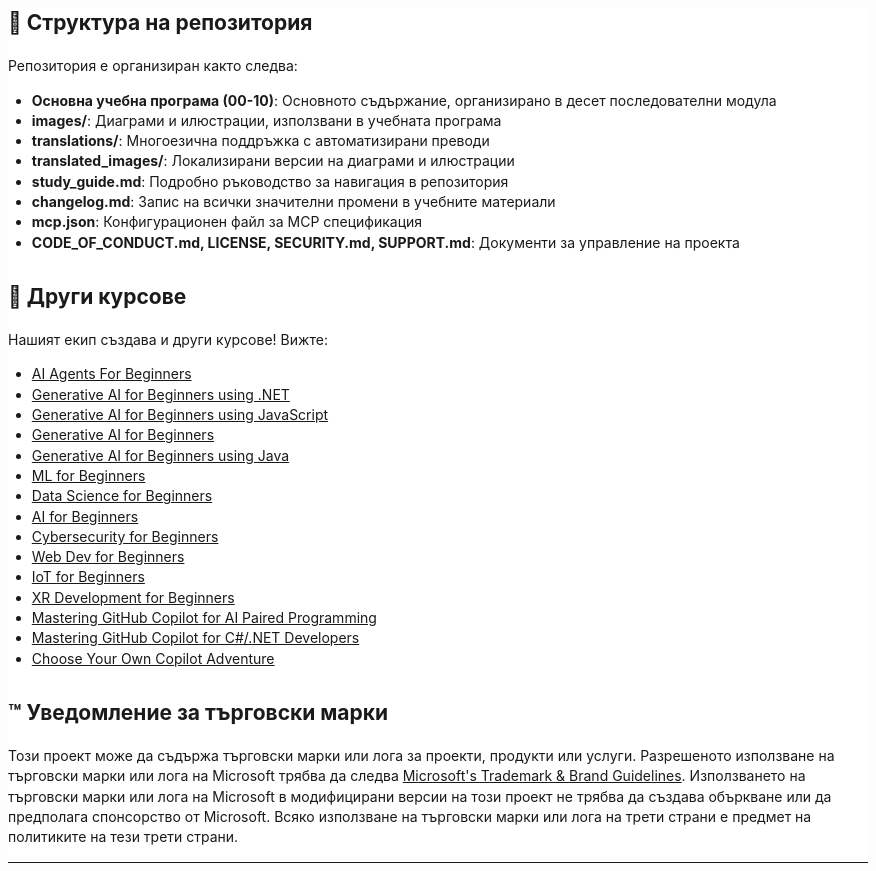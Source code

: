 ## 📂 Структура на репозитория

Репозитория е организиран както следва:

- **Основна учебна програма (00-10)**: Основното съдържание, организирано в десет последователни модула
- **images/**: Диаграми и илюстрации, използвани в учебната програма
- **translations/**: Многоезична поддръжка с автоматизирани преводи
- **translated_images/**: Локализирани версии на диаграми и илюстрации
- **study_guide.md**: Подробно ръководство за навигация в репозитория
- **changelog.md**: Запис на всички значителни промени в учебните материали
- **mcp.json**: Конфигурационен файл за MCP спецификация
- **CODE_OF_CONDUCT.md, LICENSE, SECURITY.md, SUPPORT.md**: Документи за управление на проекта

## 🎒 Други курсове
Нашият екип създава и други курсове! Вижте:

- [AI Agents For Beginners](https://github.com/microsoft/ai-agents-for-beginners?WT.mc_id=academic-105485-koreyst)
- [Generative AI for Beginners using .NET](https://github.com/microsoft/Generative-AI-for-beginners-dotnet?WT.mc_id=academic-105485-koreyst)
- [Generative AI for Beginners using JavaScript](https://github.com/microsoft/generative-ai-with-javascript?WT.mc_id=academic-105485-koreyst)
- [Generative AI for Beginners](https://github.com/microsoft/generative-ai-for-beginners?WT.mc_id=academic-105485-koreyst)
- [Generative AI for Beginners using Java](https://github.com/microsoft/generative-ai-for-beginners-java?WT.mc_id=academic-105485-koreyst)
- [ML for Beginners](https://aka.ms/ml-beginners?WT.mc_id=academic-105485-koreyst)
- [Data Science for Beginners](https://aka.ms/datascience-beginners?WT.mc_id=academic-105485-koreyst)
- [AI for Beginners](https://aka.ms/ai-beginners?WT.mc_id=academic-105485-koreyst)
- [Cybersecurity for Beginners](https://github.com/microsoft/Security-101?WT.mc_id=academic-96948-sayoung)
- [Web Dev for Beginners](https://aka.ms/webdev-beginners?WT.mc_id=academic-105485-koreyst)
- [IoT for Beginners](https://aka.ms/iot-beginners?WT.mc_id=academic-105485-koreyst)
- [XR Development for Beginners](https://github.com/microsoft/xr-development-for-beginners?WT.mc_id=academic-105485-koreyst)
- [Mastering GitHub Copilot for AI Paired Programming](https://aka.ms/GitHubCopilotAI?WT.mc_id=academic-105485-koreyst)
- [Mastering GitHub Copilot for C#/.NET Developers](https://github.com/microsoft/mastering-github-copilot-for-dotnet-csharp-developers?WT.mc_id=academic-105485-koreyst)
- [Choose Your Own Copilot Adventure](https://github.com/microsoft/CopilotAdventures?WT.mc_id=academic-105485-koreyst)

## ™️ Уведомление за търговски марки

Този проект може да съдържа търговски марки или лога за проекти, продукти или услуги. Разрешеното използване на търговски марки или лога на Microsoft трябва да следва
[Microsoft's Trademark & Brand Guidelines](https://www.microsoft.com/legal/intellectualproperty/trademarks/usage/general).
Използването на търговски марки или лога на Microsoft в модифицирани версии на този проект не трябва да създава объркване или да предполага спонсорство от Microsoft.
Всяко използване на търговски марки или лога на трети страни е предмет на политиките на тези трети страни.

---